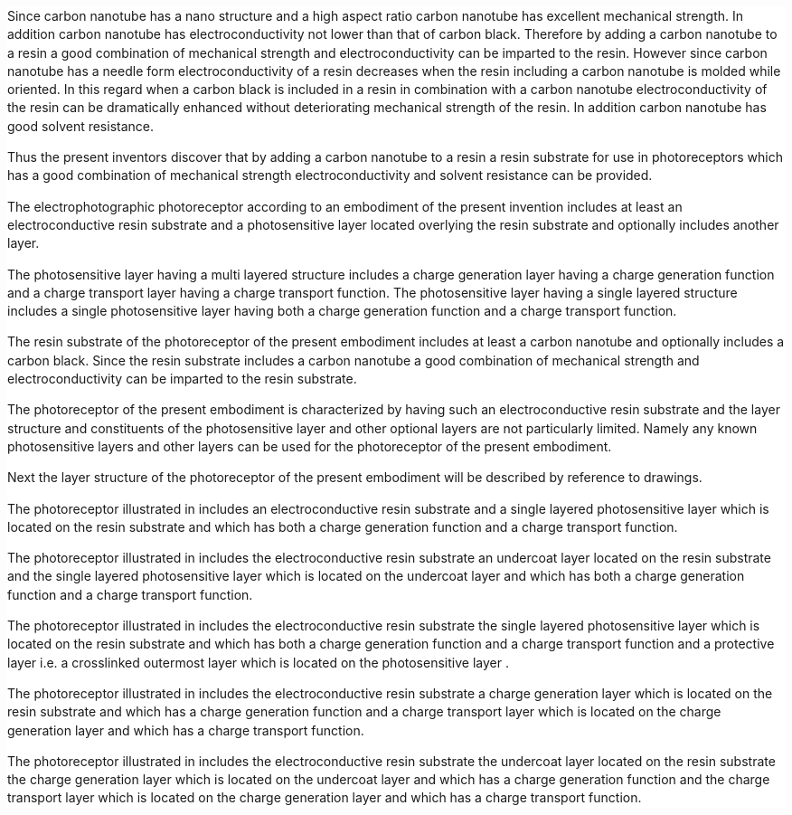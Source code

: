 Since carbon nanotube has a nano structure and a high aspect ratio carbon nanotube has excellent mechanical strength. In addition carbon nanotube has electroconductivity not lower than that of carbon black. Therefore by adding a carbon nanotube to a resin a good combination of mechanical strength and electroconductivity can be imparted to the resin. However since carbon nanotube has a needle form electroconductivity of a resin decreases when the resin including a carbon nanotube is molded while oriented. In this regard when a carbon black is included in a resin in combination with a carbon nanotube electroconductivity of the resin can be dramatically enhanced without deteriorating mechanical strength of the resin. In addition carbon nanotube has good solvent resistance.

Thus the present inventors discover that by adding a carbon nanotube to a resin a resin substrate for use in photoreceptors which has a good combination of mechanical strength electroconductivity and solvent resistance can be provided.

The electrophotographic photoreceptor according to an embodiment of the present invention includes at least an electroconductive resin substrate and a photosensitive layer located overlying the resin substrate and optionally includes another layer.

The photosensitive layer having a multi layered structure includes a charge generation layer having a charge generation function and a charge transport layer having a charge transport function. The photosensitive layer having a single layered structure includes a single photosensitive layer having both a charge generation function and a charge transport function.

The resin substrate of the photoreceptor of the present embodiment includes at least a carbon nanotube and optionally includes a carbon black. Since the resin substrate includes a carbon nanotube a good combination of mechanical strength and electroconductivity can be imparted to the resin substrate.

The photoreceptor of the present embodiment is characterized by having such an electroconductive resin substrate and the layer structure and constituents of the photosensitive layer and other optional layers are not particularly limited. Namely any known photosensitive layers and other layers can be used for the photoreceptor of the present embodiment.

Next the layer structure of the photoreceptor of the present embodiment will be described by reference to drawings.

The photoreceptor illustrated in includes an electroconductive resin substrate and a single layered photosensitive layer which is located on the resin substrate and which has both a charge generation function and a charge transport function.

The photoreceptor illustrated in includes the electroconductive resin substrate an undercoat layer located on the resin substrate and the single layered photosensitive layer which is located on the undercoat layer and which has both a charge generation function and a charge transport function.

The photoreceptor illustrated in includes the electroconductive resin substrate the single layered photosensitive layer which is located on the resin substrate and which has both a charge generation function and a charge transport function and a protective layer i.e. a crosslinked outermost layer which is located on the photosensitive layer .

The photoreceptor illustrated in includes the electroconductive resin substrate a charge generation layer which is located on the resin substrate and which has a charge generation function and a charge transport layer which is located on the charge generation layer and which has a charge transport function.

The photoreceptor illustrated in includes the electroconductive resin substrate the undercoat layer located on the resin substrate the charge generation layer which is located on the undercoat layer and which has a charge generation function and the charge transport layer which is located on the charge generation layer and which has a charge transport function.
